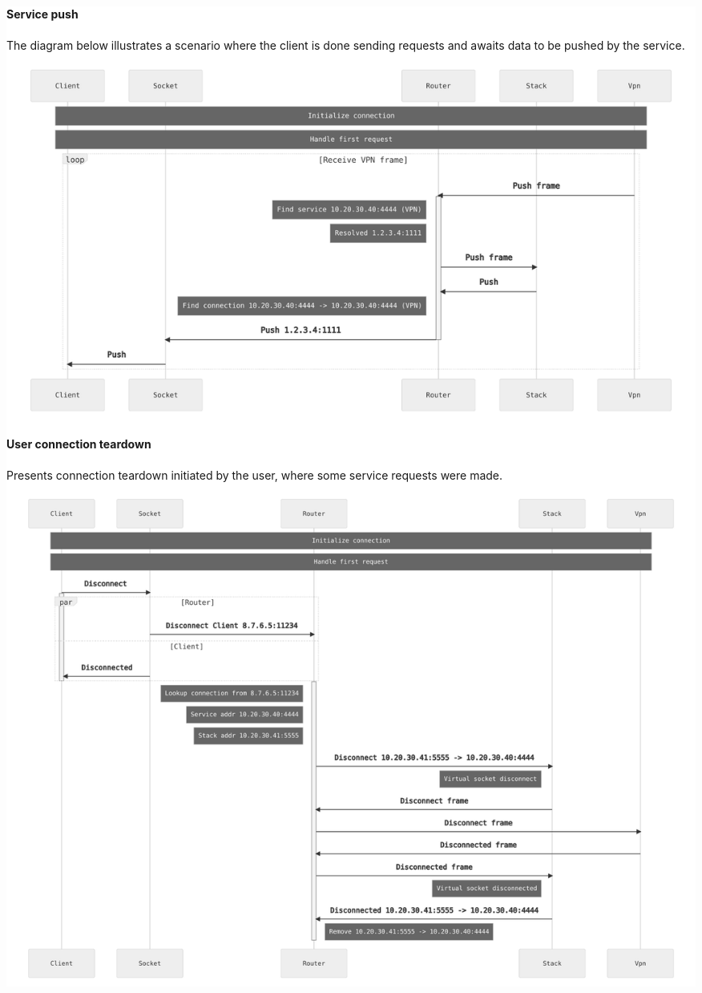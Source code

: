 #### **Service push**

The diagram below illustrates a scenario where the client is done sending requests and
awaits data to be pushed by the service.

![](./assets/seq_proxy_push.svg)

#### **User connection teardown**

Presents connection teardown initiated by the user, where some service requests were made.

![](./assets/seq_proxy_teardown_user.svg)